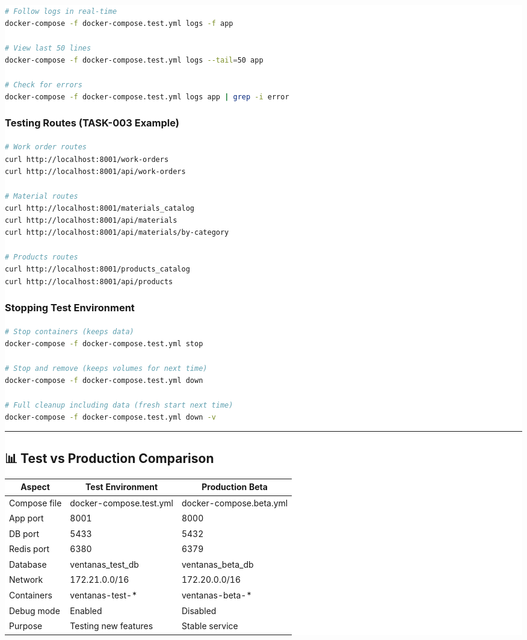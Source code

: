 ```bash
# Follow logs in real-time
docker-compose -f docker-compose.test.yml logs -f app

# View last 50 lines
docker-compose -f docker-compose.test.yml logs --tail=50 app

# Check for errors
docker-compose -f docker-compose.test.yml logs app | grep -i error
```

### Testing Routes (TASK-003 Example)

```bash
# Work order routes
curl http://localhost:8001/work-orders
curl http://localhost:8001/api/work-orders

# Material routes
curl http://localhost:8001/materials_catalog
curl http://localhost:8001/api/materials
curl http://localhost:8001/api/materials/by-category

# Products routes
curl http://localhost:8001/products_catalog
curl http://localhost:8001/api/products
```

### Stopping Test Environment

```bash
# Stop containers (keeps data)
docker-compose -f docker-compose.test.yml stop

# Stop and remove (keeps volumes for next time)
docker-compose -f docker-compose.test.yml down

# Full cleanup including data (fresh start next time)
docker-compose -f docker-compose.test.yml down -v
```

---

## 📊 Test vs Production Comparison

| **Aspect** | **Test Environment** | **Production Beta** |
|------------|---------------------|---------------------|
| Compose file | docker-compose.test.yml | docker-compose.beta.yml |
| App port | 8001 | 8000 |
| DB port | 5433 | 5432 |
| Redis port | 6380 | 6379 |
| Database | ventanas_test_db | ventanas_beta_db |
| Network | 172.21.0.0/16 | 172.20.0.0/16 |
| Containers | ventanas-test-* | ventanas-beta-* |
| Debug mode | Enabled | Disabled |
| Purpose | Testing new features | Stable service |
